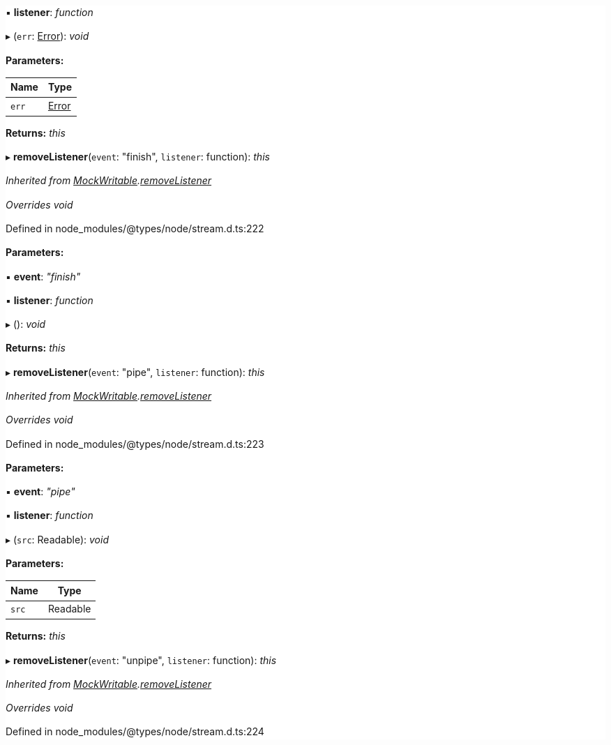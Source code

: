 ▪ **listener**: *function*

▸ (`err`: [Error](effects.killerror.md#static-error)): *void*

**Parameters:**

Name | Type |
------ | ------ |
`err` | [Error](effects.killerror.md#static-error) |

**Returns:** *this*

▸ **removeListener**(`event`: "finish", `listener`: function): *this*

*Inherited from [MockWritable](node.mockwritable.md).[removeListener](node.mockwritable.md#removelistener)*

*Overrides void*

Defined in node_modules/@types/node/stream.d.ts:222

**Parameters:**

▪ **event**: *"finish"*

▪ **listener**: *function*

▸ (): *void*

**Returns:** *this*

▸ **removeListener**(`event`: "pipe", `listener`: function): *this*

*Inherited from [MockWritable](node.mockwritable.md).[removeListener](node.mockwritable.md#removelistener)*

*Overrides void*

Defined in node_modules/@types/node/stream.d.ts:223

**Parameters:**

▪ **event**: *"pipe"*

▪ **listener**: *function*

▸ (`src`: Readable): *void*

**Parameters:**

Name | Type |
------ | ------ |
`src` | Readable |

**Returns:** *this*

▸ **removeListener**(`event`: "unpipe", `listener`: function): *this*

*Inherited from [MockWritable](node.mockwritable.md).[removeListener](node.mockwritable.md#removelistener)*

*Overrides void*

Defined in node_modules/@types/node/stream.d.ts:224
